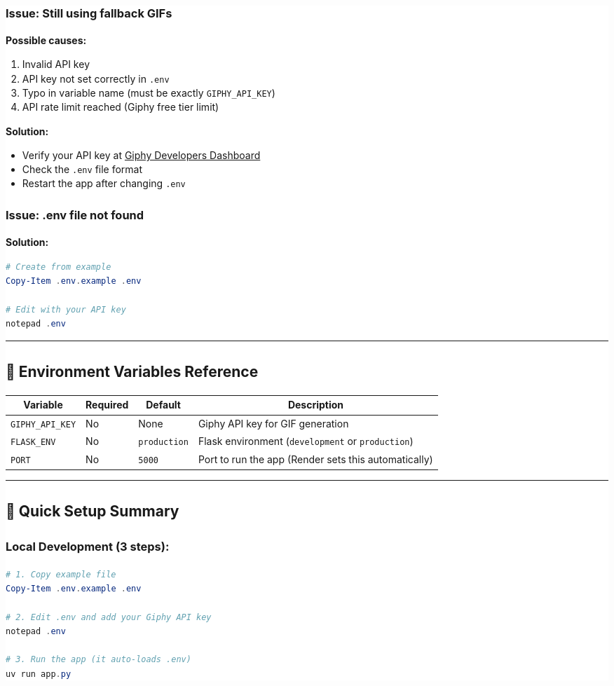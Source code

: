 ### Issue: Still using fallback GIFs

**Possible causes:**
1. Invalid API key
2. API key not set correctly in `.env`
3. Typo in variable name (must be exactly `GIPHY_API_KEY`)
4. API rate limit reached (Giphy free tier limit)

**Solution:**
- Verify your API key at [Giphy Developers Dashboard](https://developers.giphy.com/dashboard/)
- Check the `.env` file format
- Restart the app after changing `.env`

### Issue: .env file not found

**Solution:**
```powershell
# Create from example
Copy-Item .env.example .env

# Edit with your API key
notepad .env
```

---

## 📝 Environment Variables Reference

| Variable        | Required | Default      | Description                                          |
| --------------- | -------- | ------------ | ---------------------------------------------------- |
| `GIPHY_API_KEY` | No       | None         | Giphy API key for GIF generation                     |
| `FLASK_ENV`     | No       | `production` | Flask environment (`development` or `production`)    |
| `PORT`          | No       | `5000`       | Port to run the app (Render sets this automatically) |

---

## 🎯 Quick Setup Summary

### Local Development (3 steps):
```powershell
# 1. Copy example file
Copy-Item .env.example .env

# 2. Edit .env and add your Giphy API key
notepad .env

# 3. Run the app (it auto-loads .env)
uv run app.py
```
